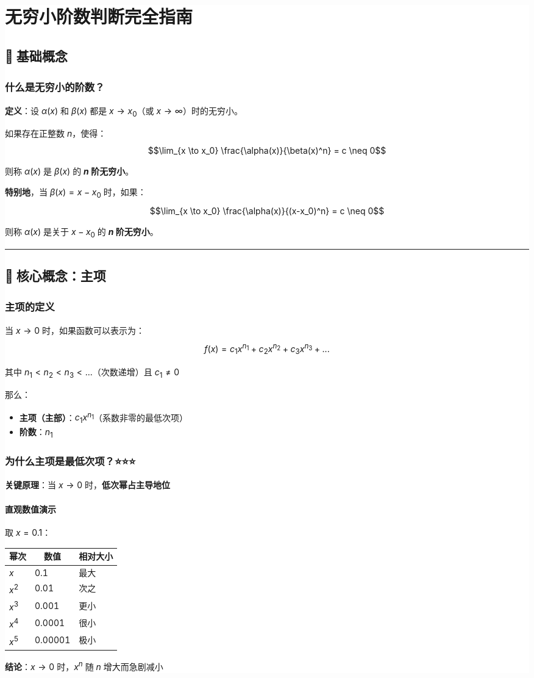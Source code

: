 # 无穷小阶数判断完全指南

## 📐 基础概念

### 什么是无穷小的阶数？

**定义**：设 $\alpha(x)$ 和 $\beta(x)$ 都是 $x \to x_0$（或 $x \to \infty$）时的无穷小。

如果存在正整数 $n$，使得：
$$\lim_{x \to x_0} \frac{\alpha(x)}{\beta(x)^n} = c \neq 0$$

则称 $\alpha(x)$ 是 $\beta(x)$ 的 **$n$ 阶无穷小**。

**特别地**，当 $\beta(x) = x - x_0$ 时，如果：
$$\lim_{x \to x_0} \frac{\alpha(x)}{(x-x_0)^n} = c \neq 0$$

则称 $\alpha(x)$ 是关于 $x - x_0$ 的 **$n$ 阶无穷小**。

---

## 🔑 核心概念：主项

### 主项的定义

当 $x \to 0$ 时，如果函数可以表示为：
$$f(x) = c_1 x^{n_1} + c_2 x^{n_2} + c_3 x^{n_3} + ...$$

其中 $n_1 < n_2 < n_3 < ...$（次数递增）且 $c_1 \neq 0$

那么：
- **主项（主部）**：$c_1 x^{n_1}$（系数非零的最低次项）
- **阶数**：$n_1$

### 为什么主项是最低次项？⭐⭐⭐

**关键原理**：当 $x \to 0$ 时，**低次幂占主导地位**

#### 直观数值演示

取 $x = 0.1$：

| 幂次 | 数值 | 相对大小 |
|-----|------|---------|
| $x$ | 0.1 | 最大 |
| $x^2$ | 0.01 | 次之 |
| $x^3$ | 0.001 | 更小 |
| $x^4$ | 0.0001 | 很小 |
| $x^5$ | 0.00001 | 极小 |

**结论**：$x \to 0$ 时，$x^n$ 随 $n$ 增大而急剧减小
